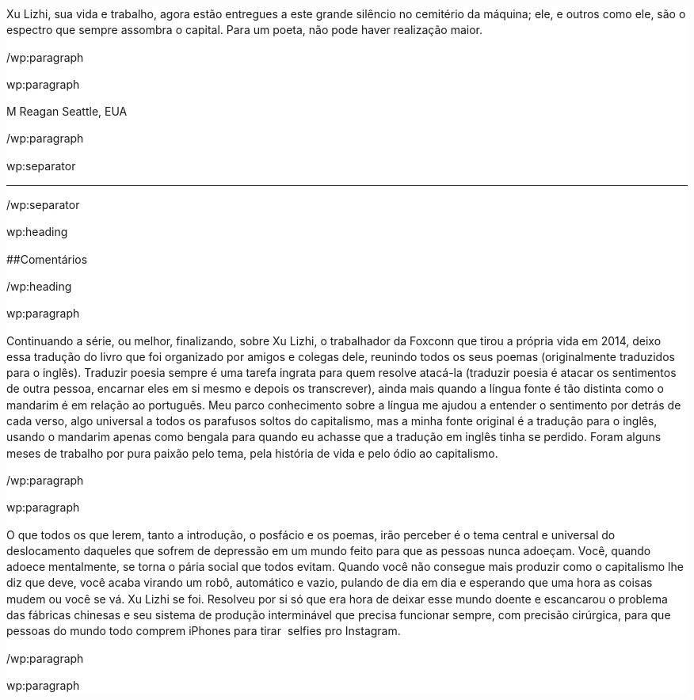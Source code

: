 Xu Lizhi, sua vida e trabalho, agora estão entregues a este grande silêncio no cemitério da máquina; ele, e outros como ele, são o espectro que sempre assombra o capital. Para um poeta, não pode haver realização maior.

/wp:paragraph


wp:paragraph

M Reagan Seattle, EUA

/wp:paragraph


wp:separator

****


/wp:separator


wp:heading

##Comentários


/wp:heading


wp:paragraph

Continuando a série, ou melhor, finalizando, sobre Xu Lizhi, o trabalhador da Foxconn que tirou a própria vida em 2014, deixo essa tradução do livro que foi organizado por amigos e colegas dele, reunindo todos os seus poemas (originalmente traduzidos para o inglês). Traduzir poesia sempre é uma tarefa ingrata para quem resolve atacá-la (traduzir poesia é atacar os sentimentos de outra pessoa, encarnar eles em si mesmo e depois os transcrever), ainda mais quando a língua fonte é tão distinta como o mandarim é em relação ao português. Meu parco conhecimento sobre a língua me ajudou a entender o sentimento por detrás de cada verso, algo universal a todos os parafusos soltos do capitalismo, mas a minha fonte original é a tradução para o inglês, usando o mandarim apenas como bengala para quando eu achasse que a tradução em inglês tinha se perdido. Foram alguns meses de trabalho por pura paixão pelo tema, pela história de vida e pelo ódio ao capitalismo.

/wp:paragraph


wp:paragraph

O que todos os que lerem, tanto a introdução, o posfácio e os poemas, irão perceber é o tema central e universal do deslocamento daqueles que sofrem de depressão em um mundo feito para que as pessoas nunca adoeçam. Você, quando adoece mentalmente, se torna o pária social que todos evitam. Quando você não consegue mais produzir como o capitalismo lhe diz que deve, você acaba virando um robô, automático e vazio, pulando de dia em dia e esperando que uma hora as coisas mudem ou você se vá. Xu Lizhi se foi. Resolveu por si só que era hora de deixar esse mundo doente e escancarou o problema das fábricas chinesas e seu sistema de produção interminável que precisa funcionar sempre, com precisão cirúrgica, para que pessoas do mundo todo comprem iPhones para tirar 
selfies pro Instagram.

/wp:paragraph


wp:paragraph

